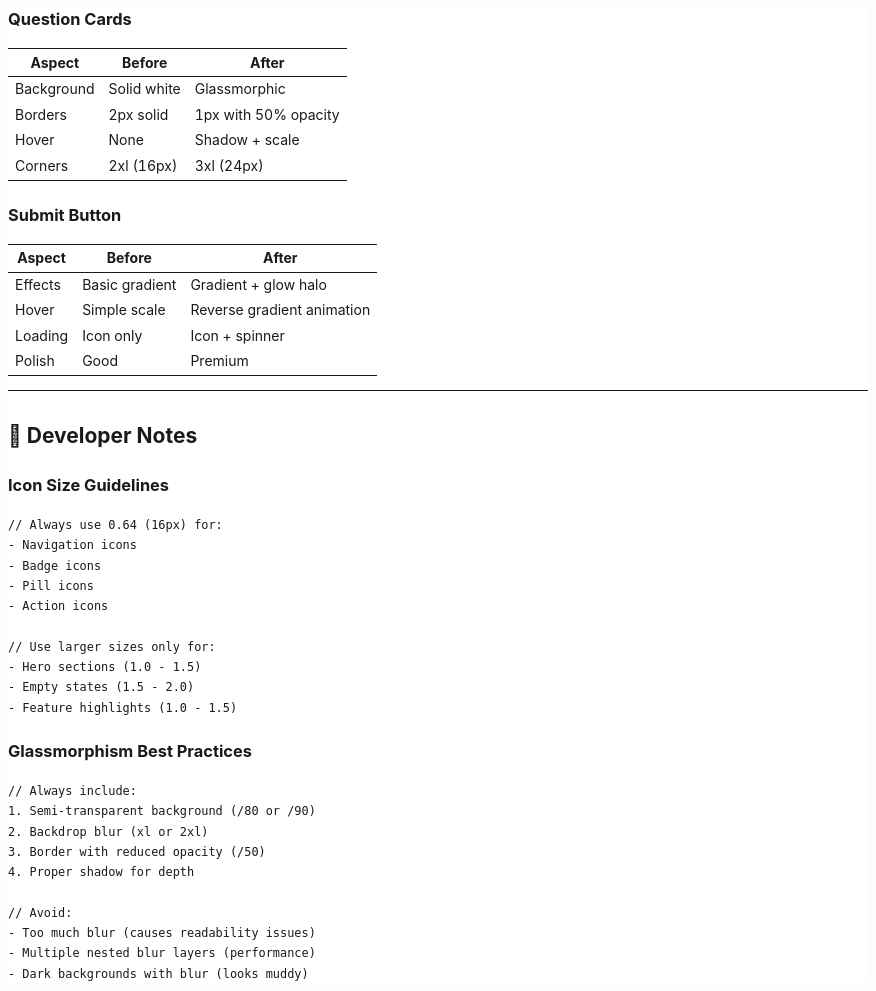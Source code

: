 ### Question Cards
| Aspect | Before | After |
|--------|--------|-------|
| Background | Solid white | Glassmorphic |
| Borders | 2px solid | 1px with 50% opacity |
| Hover | None | Shadow + scale |
| Corners | 2xl (16px) | 3xl (24px) |

### Submit Button
| Aspect | Before | After |
|--------|--------|-------|
| Effects | Basic gradient | Gradient + glow halo |
| Hover | Simple scale | Reverse gradient animation |
| Loading | Icon only | Icon + spinner |
| Polish | Good | Premium |

---

## 📝 Developer Notes

### Icon Size Guidelines
```tsx
// Always use 0.64 (16px) for:
- Navigation icons
- Badge icons
- Pill icons
- Action icons

// Use larger sizes only for:
- Hero sections (1.0 - 1.5)
- Empty states (1.5 - 2.0)
- Feature highlights (1.0 - 1.5)
```

### Glassmorphism Best Practices
```tsx
// Always include:
1. Semi-transparent background (/80 or /90)
2. Backdrop blur (xl or 2xl)
3. Border with reduced opacity (/50)
4. Proper shadow for depth

// Avoid:
- Too much blur (causes readability issues)
- Multiple nested blur layers (performance)
- Dark backgrounds with blur (looks muddy)
```
